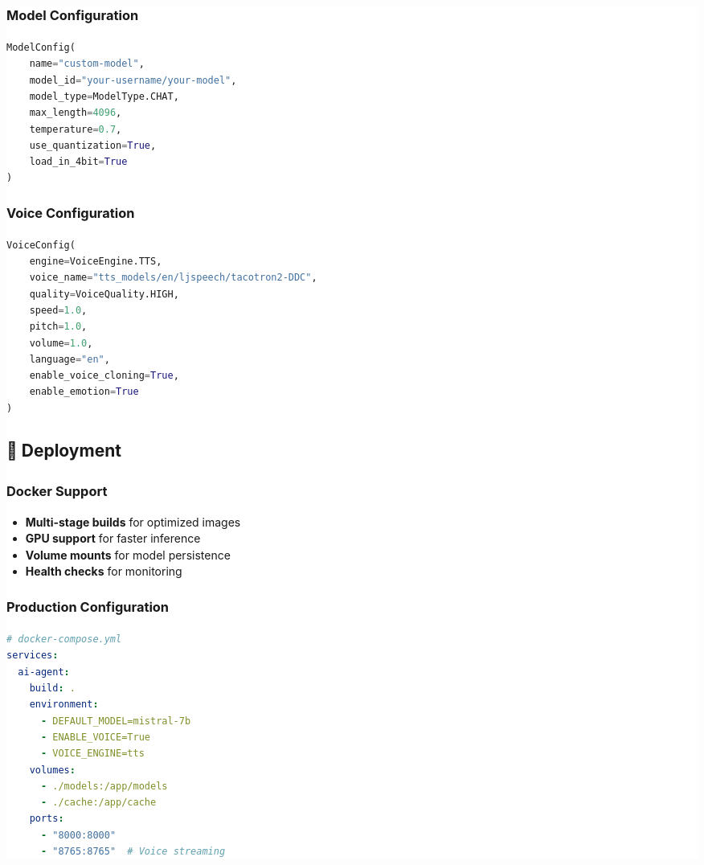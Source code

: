 ### **Model Configuration**
```python
ModelConfig(
    name="custom-model",
    model_id="your-username/your-model",
    model_type=ModelType.CHAT,
    max_length=4096,
    temperature=0.7,
    use_quantization=True,
    load_in_4bit=True
)
```

### **Voice Configuration**
```python
VoiceConfig(
    engine=VoiceEngine.TTS,
    voice_name="tts_models/en/ljspeech/tacotron2-DDC",
    quality=VoiceQuality.HIGH,
    speed=1.0,
    pitch=1.0,
    volume=1.0,
    language="en",
    enable_voice_cloning=True,
    enable_emotion=True
)
```

## 🐳 Deployment

### **Docker Support**
- **Multi-stage builds** for optimized images
- **GPU support** for faster inference
- **Volume mounts** for model persistence
- **Health checks** for monitoring

### **Production Configuration**
```yaml
# docker-compose.yml
services:
  ai-agent:
    build: .
    environment:
      - DEFAULT_MODEL=mistral-7b
      - ENABLE_VOICE=True
      - VOICE_ENGINE=tts
    volumes:
      - ./models:/app/models
      - ./cache:/app/cache
    ports:
      - "8000:8000"
      - "8765:8765"  # Voice streaming
```
